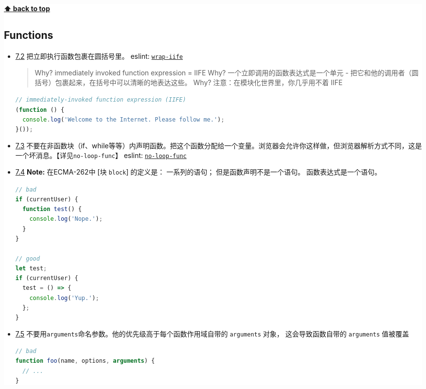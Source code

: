 **[⬆ back to top](#目录)**


## Functions

  <a name="7.2"></a>
  <a name="functions--iife"></a>
  - [7.2](#functions--iife) 把立即执行函数包裹在圆括号里。 eslint: [`wrap-iife`](http://eslint.org/docs/rules/wrap-iife.html)

    > Why? immediately invoked function expression = IIFE
    > Why? 一个立即调用的函数表达式是一个单元 - 把它和他的调用者（圆括号）包裹起来，在括号中可以清晰的地表达这些。
    > Why? 注意：在模块化世界里，你几乎用不着 IIFE

    ```javascript
    // immediately-invoked function expression (IIFE)
    (function () {
      console.log('Welcome to the Internet. Please follow me.');
    }());
    ```

  <a name="7.3"></a>
  <a name="functions--in-blocks"></a>
  - [7.3](#functions--in-blocks) 不要在非函数块（if、while等等）内声明函数。把这个函数分配给一个变量。浏览器会允许你这样做，但浏览器解析方式不同，这是一个坏消息。【详见`no-loop-func`】 eslint: [`no-loop-func`](http://eslint.org/docs/rules/no-loop-func.html)

  <a name="7.4"></a>
  <a name="functions--note-on-blocks"></a>
  - [7.4](#functions--note-on-blocks) **Note:** 在ECMA-262中 [块 `block`] 的定义是： 一系列的语句； 但是函数声明不是一个语句。 函数表达式是一个语句。

    ```javascript
    // bad
    if (currentUser) {
      function test() {
        console.log('Nope.');
      }
    }

    // good
    let test;
    if (currentUser) {
      test = () => {
        console.log('Yup.');
      };
    }
    ```

  <a name="7.5"></a>
  <a name="functions--arguments-shadow"></a>
  - [7.5](#functions--arguments-shadow) 不要用`arguments`命名参数。他的优先级高于每个函数作用域自带的 `arguments` 对象， 这会导致函数自带的 `arguments` 值被覆盖

    ```javascript
    // bad
    function foo(name, options, arguments) {
      // ...
    }
